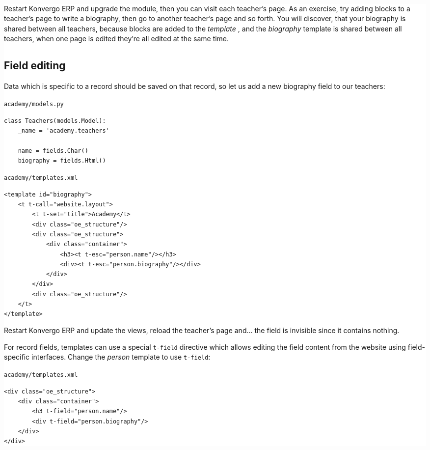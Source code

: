 
Restart Konvergo ERP and upgrade the module, then you can visit each teacher’s page.
As an exercise, try adding blocks to a teacher’s page to write a biography,
then go to another teacher’s page and so forth. You will discover, that your
biography is shared between all teachers, because blocks are added to the
_template_ , and the _biography_ template is shared between all teachers, when
one page is edited they’re all edited at the same time.

## Field editing

Data which is specific to a record should be saved on that record, so let us
add a new biography field to our teachers:

`academy/models.py`

    
    
    class Teachers(models.Model):
        _name = 'academy.teachers'
    
        name = fields.Char()
        biography = fields.Html()
    

`academy/templates.xml`

    
    
    <template id="biography">
        <t t-call="website.layout">
            <t t-set="title">Academy</t>
            <div class="oe_structure"/>
            <div class="oe_structure">
                <div class="container">
                    <h3><t t-esc="person.name"/></h3>
                    <div><t t-esc="person.biography"/></div>
                </div>
            </div>
            <div class="oe_structure"/>
        </t>
    </template>
    

Restart Konvergo ERP and update the views, reload the teacher’s page and… the field is
invisible since it contains nothing.

For record fields, templates can use a special `t-field` directive which
allows editing the field content from the website using field-specific
interfaces. Change the _person_ template to use `t-field`:

`academy/templates.xml`

    
    
    <div class="oe_structure">
        <div class="container">
            <h3 t-field="person.name"/>
            <div t-field="person.biography"/>
        </div>
    </div>
    
